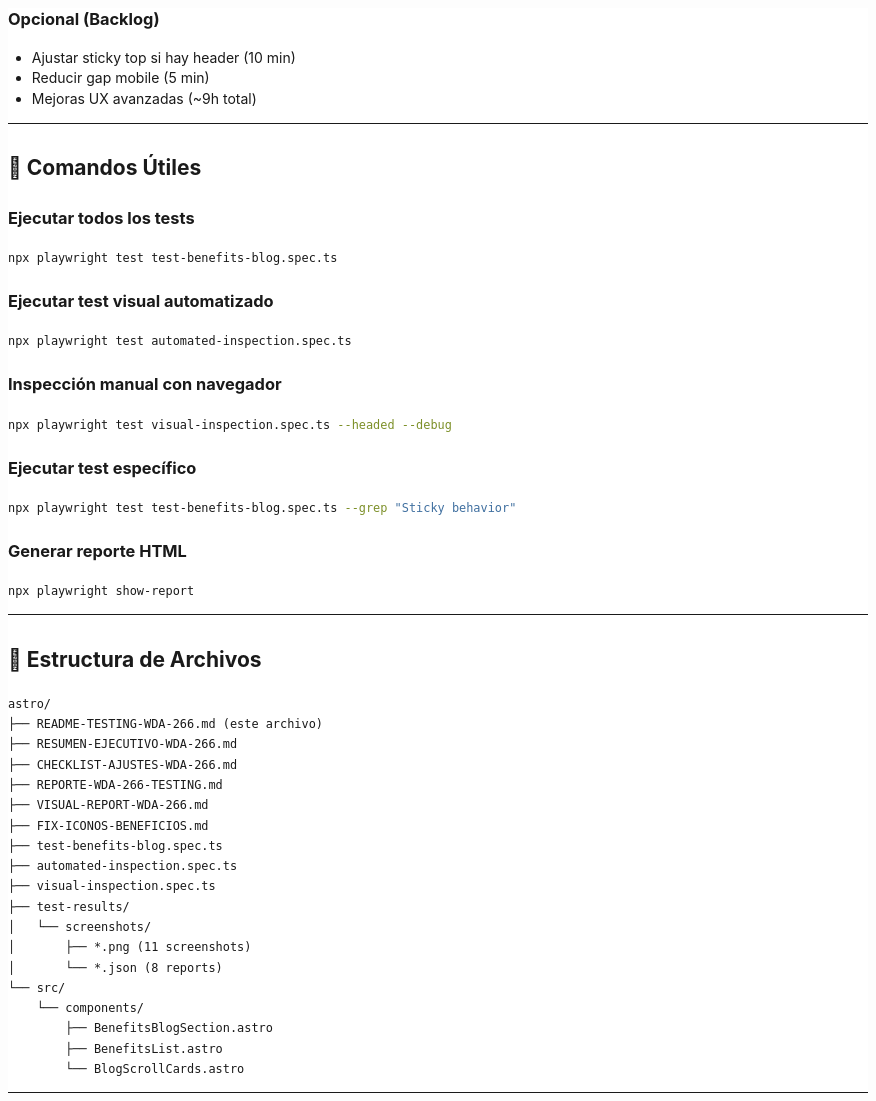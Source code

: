 ### Opcional (Backlog)
- Ajustar sticky top si hay header (10 min)
- Reducir gap mobile (5 min)
- Mejoras UX avanzadas (~9h total)

---

## 🚀 Comandos Útiles

### Ejecutar todos los tests
```bash
npx playwright test test-benefits-blog.spec.ts
```

### Ejecutar test visual automatizado
```bash
npx playwright test automated-inspection.spec.ts
```

### Inspección manual con navegador
```bash
npx playwright test visual-inspection.spec.ts --headed --debug
```

### Ejecutar test específico
```bash
npx playwright test test-benefits-blog.spec.ts --grep "Sticky behavior"
```

### Generar reporte HTML
```bash
npx playwright show-report
```

---

## 📁 Estructura de Archivos

```
astro/
├── README-TESTING-WDA-266.md (este archivo)
├── RESUMEN-EJECUTIVO-WDA-266.md
├── CHECKLIST-AJUSTES-WDA-266.md
├── REPORTE-WDA-266-TESTING.md
├── VISUAL-REPORT-WDA-266.md
├── FIX-ICONOS-BENEFICIOS.md
├── test-benefits-blog.spec.ts
├── automated-inspection.spec.ts
├── visual-inspection.spec.ts
├── test-results/
│   └── screenshots/
│       ├── *.png (11 screenshots)
│       └── *.json (8 reports)
└── src/
    └── components/
        ├── BenefitsBlogSection.astro
        ├── BenefitsList.astro
        └── BlogScrollCards.astro
```

---